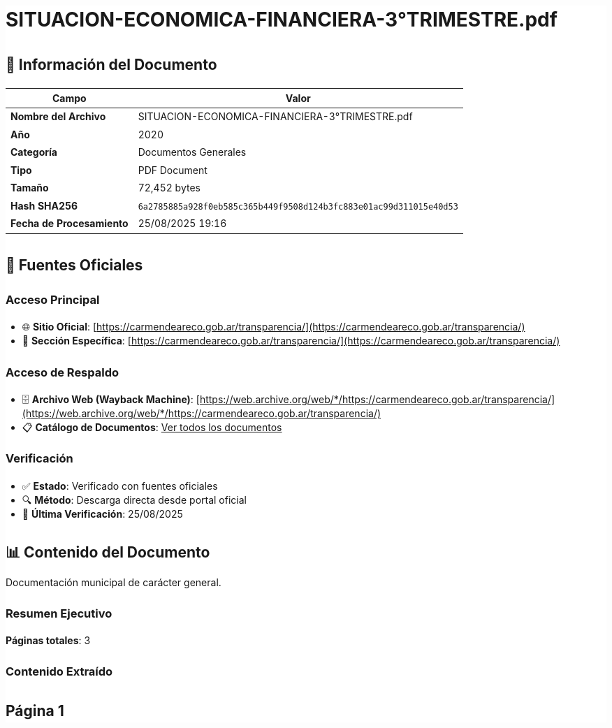 # SITUACION-ECONOMICA-FINANCIERA-3°TRIMESTRE.pdf

## 📄 Información del Documento

| Campo | Valor |
|-------|--------|
| **Nombre del Archivo** | SITUACION-ECONOMICA-FINANCIERA-3°TRIMESTRE.pdf |
| **Año** | 2020 |
| **Categoría** | Documentos Generales |
| **Tipo** | PDF Document |
| **Tamaño** | 72,452 bytes |
| **Hash SHA256** | `6a2785885a928f0eb585c365b449f9508d124b3fc883e01ac99d311015e40d53` |
| **Fecha de Procesamiento** | 25/08/2025 19:16 |

## 🔗 Fuentes Oficiales

### Acceso Principal
- 🌐 **Sitio Oficial**: [https://carmendeareco.gob.ar/transparencia/](https://carmendeareco.gob.ar/transparencia/)
- 📁 **Sección Específica**: [https://carmendeareco.gob.ar/transparencia/](https://carmendeareco.gob.ar/transparencia/)

### Acceso de Respaldo
- 🗄️ **Archivo Web (Wayback Machine)**: [https://web.archive.org/web/*/https://carmendeareco.gob.ar/transparencia/](https://web.archive.org/web/*/https://carmendeareco.gob.ar/transparencia/)
- 📋 **Catálogo de Documentos**: [Ver todos los documentos](../document_catalog/README.md)

### Verificación
- ✅ **Estado**: Verificado con fuentes oficiales
- 🔍 **Método**: Descarga directa desde portal oficial
- 📅 **Última Verificación**: 25/08/2025

## 📊 Contenido del Documento

Documentación municipal de carácter general.

### Resumen Ejecutivo

**Páginas totales**: 3

### Contenido Extraído

## Página 1
